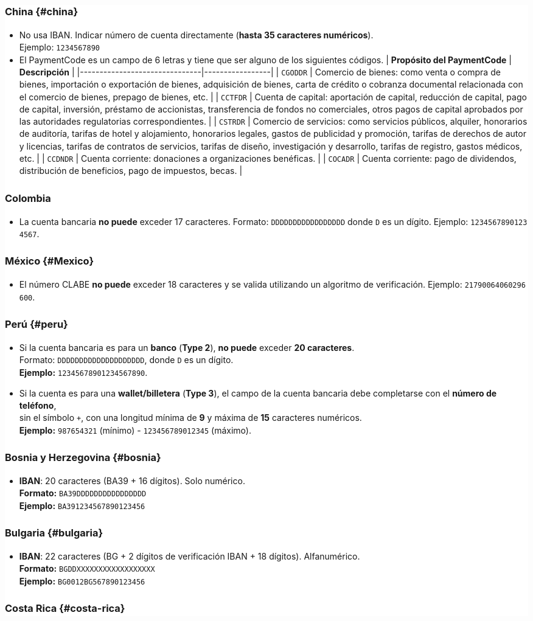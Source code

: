 ### China {#china}
* No usa IBAN. Indicar número de cuenta directamente (**hasta 35 caracteres numéricos**).  
Ejemplo: `1234567890`
* El PaymentCode es un campo de 6 letras y tiene que ser alguno de los siguientes códigos. 
| **Propósito del PaymentCode** | **Descripción** |
|-------------------------------|-----------------|
| `CGODDR` | Comercio de bienes: como venta o compra de bienes, importación o exportación de bienes, adquisición de bienes, carta de crédito o cobranza documental relacionada con el comercio de bienes, prepago de bienes, etc. |
| `CCTFDR` | Cuenta de capital: aportación de capital, reducción de capital, pago de capital, inversión, préstamo de accionistas, transferencia de fondos no comerciales, otros pagos de capital aprobados por las autoridades regulatorias correspondientes. |
| `CSTRDR` | Comercio de servicios: como servicios públicos, alquiler, honorarios de auditoría, tarifas de hotel y alojamiento, honorarios legales, gastos de publicidad y promoción, tarifas de derechos de autor y licencias, tarifas de contratos de servicios, tarifas de diseño, investigación y desarrollo, tarifas de registro, gastos médicos, etc. |
| `CCDNDR` | Cuenta corriente: donaciones a organizaciones benéficas. |
| `COCADR` | Cuenta corriente: pago de dividendos, distribución de beneficios, pago de impuestos, becas. |


### Colombia

* La cuenta bancaria **no puede** exceder 17 caracteres. Formato: `DDDDDDDDDDDDDDDDD` donde `D` es un dígito.
Ejemplo: `12345678901234567`.

### México {#Mexico}

* El número CLABE **no puede** exceder 18 caracteres y se valida utilizando un algoritmo de verificación.
Ejemplo: `21790064060296600`.

### Perú {#peru}

* Si la cuenta bancaria es para un **banco** (**Type 2**), **no puede** exceder **20 caracteres**.  
  Formato: `DDDDDDDDDDDDDDDDDDDD`, donde `D` es un dígito.  
  **Ejemplo:** `12345678901234567890`.  

* Si la cuenta es para una **wallet/billetera** (**Type 3**), el campo de la cuenta bancaria debe completarse con el **número de teléfono**,  
  sin el símbolo `+`, con una longitud mínima de **9** y máxima de **15** caracteres numéricos.  
  **Ejemplo:** `987654321` (mínimo) - `123456789012345` (máximo).

### Bosnia y Herzegovina {#bosnia}

* **IBAN**: 20 caracteres (BA39 + 16 dígitos). Solo numérico.  
  **Formato:** `BA39DDDDDDDDDDDDDDDD`  
  **Ejemplo:** `BA391234567890123456`

### Bulgaria {#bulgaria}

* **IBAN**: 22 caracteres (BG + 2 dígitos de verificación IBAN + 18 dígitos). Alfanumérico.  
  **Formato:** `BGDDXXXXXXXXXXXXXXXXXX`  
  **Ejemplo:** `BG0012BG567890123456`

### Costa Rica {#costa-rica}
